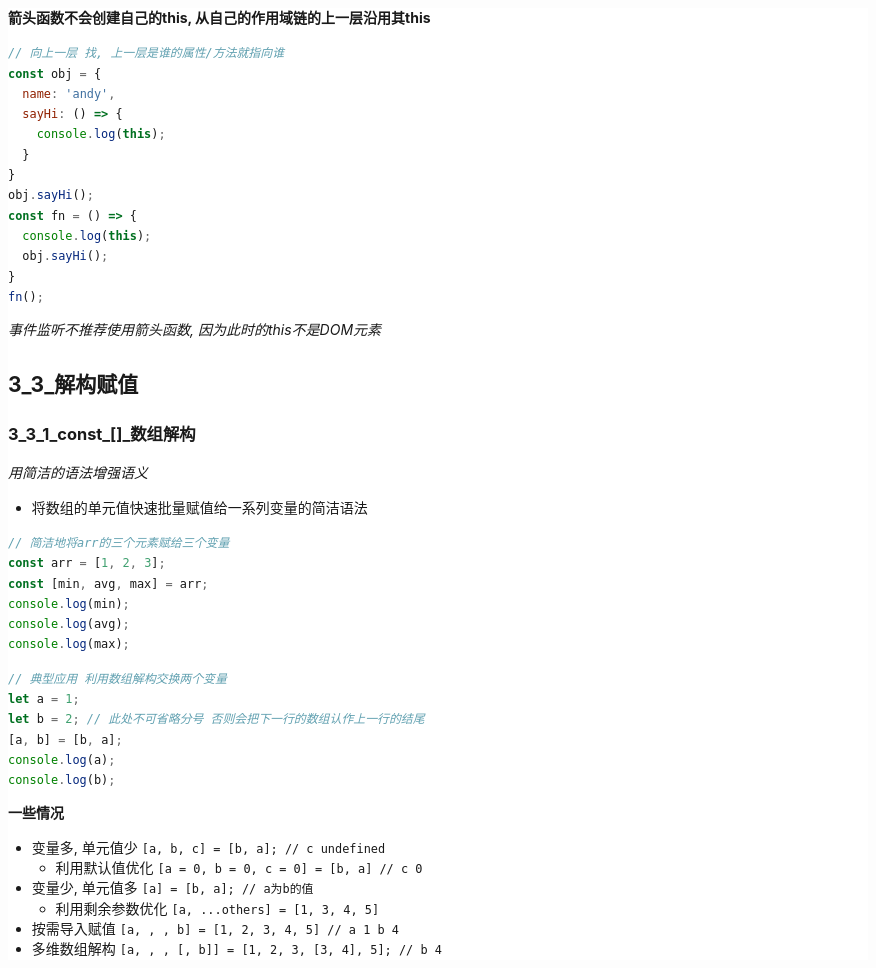 **箭头函数不会创建自己的this, 从自己的作用域链的上一层沿用其this**

```js
// 向上一层 找, 上一层是谁的属性/方法就指向谁
const obj = {
  name: 'andy',
  sayHi: () => {
    console.log(this);
  }
}
obj.sayHi();
const fn = () => {
  console.log(this);
  obj.sayHi();
}
fn();
```

*事件监听不推荐使用箭头函数, 因为此时的this不是DOM元素*

## 3_3_解构赋值

### 3_3_1_const_[]_数组解构

*用简洁的语法增强语义*

* 将数组的单元值快速批量赋值给一系列变量的简洁语法

```js
// 简洁地将arr的三个元素赋给三个变量
const arr = [1, 2, 3];
const [min, avg, max] = arr;
console.log(min);
console.log(avg);
console.log(max);
```

```js
// 典型应用 利用数组解构交换两个变量
let a = 1;
let b = 2; // 此处不可省略分号 否则会把下一行的数组认作上一行的结尾
[a, b] = [b, a];
console.log(a);
console.log(b);
```

**一些情况**

* 变量多, 单元值少 `[a, b, c] = [b, a]; // c undefined`
  * 利用默认值优化 `[a = 0, b = 0, c = 0] = [b, a] // c 0`
* 变量少, 单元值多  `[a] = [b, a]; // a为b的值`
  * 利用剩余参数优化 `[a, ...others] = [1, 3, 4, 5]`
* 按需导入赋值 `[a, , , b] = [1, 2, 3, 4, 5] // a 1 b 4`
* 多维数组解构 `[a, , , [, b]] = [1, 2, 3, [3, 4], 5]; // b 4`

